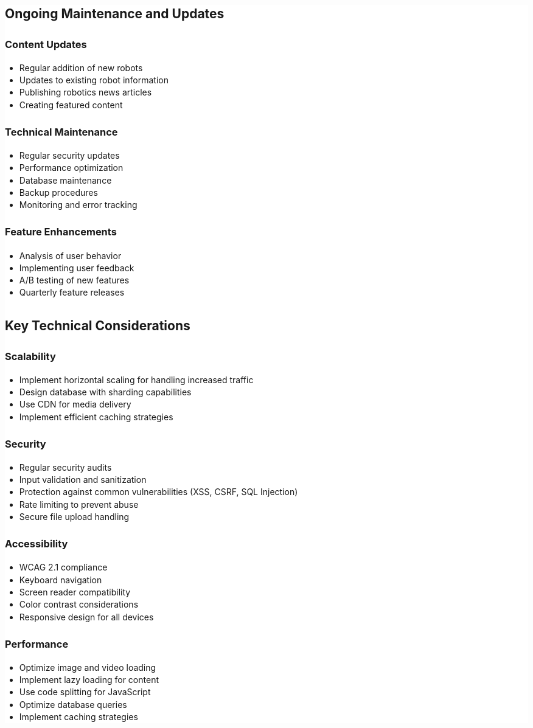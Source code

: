 ## Ongoing Maintenance and Updates

### Content Updates
- Regular addition of new robots
- Updates to existing robot information
- Publishing robotics news articles
- Creating featured content

### Technical Maintenance
- Regular security updates
- Performance optimization
- Database maintenance
- Backup procedures
- Monitoring and error tracking

### Feature Enhancements
- Analysis of user behavior
- Implementing user feedback
- A/B testing of new features
- Quarterly feature releases

## Key Technical Considerations

### Scalability
- Implement horizontal scaling for handling increased traffic
- Design database with sharding capabilities
- Use CDN for media delivery
- Implement efficient caching strategies

### Security
- Regular security audits
- Input validation and sanitization
- Protection against common vulnerabilities (XSS, CSRF, SQL Injection)
- Rate limiting to prevent abuse
- Secure file upload handling

### Accessibility
- WCAG 2.1 compliance
- Keyboard navigation
- Screen reader compatibility
- Color contrast considerations
- Responsive design for all devices

### Performance
- Optimize image and video loading
- Implement lazy loading for content
- Use code splitting for JavaScript
- Optimize database queries
- Implement caching strategies

